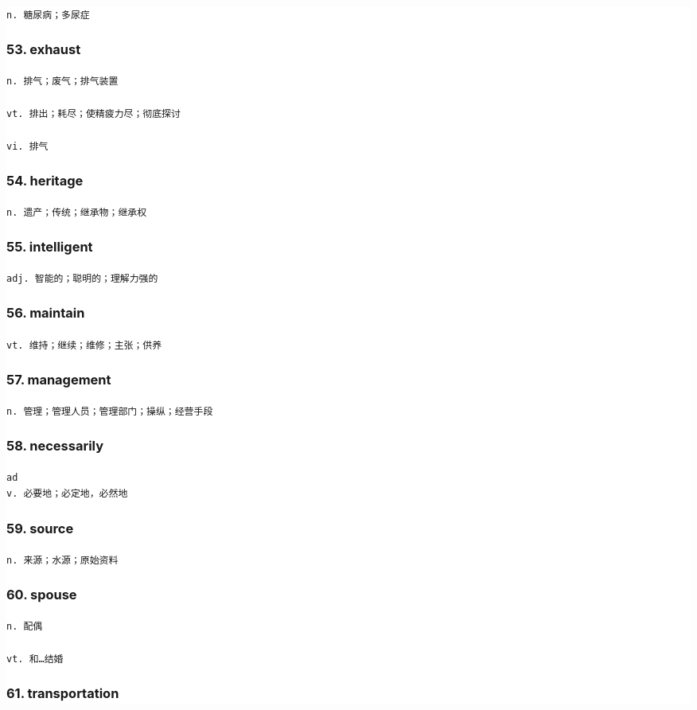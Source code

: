 ```
n. 糖尿病；多尿症
```
### 53. exhaust

```
n. 排气；废气；排气装置

vt. 排出；耗尽；使精疲力尽；彻底探讨

vi. 排气
```
### 54. heritage

```
n. 遗产；传统；继承物；继承权
```
### 55. intelligent

```
adj. 智能的；聪明的；理解力强的
```
### 56. maintain

```
vt. 维持；继续；维修；主张；供养
```
### 57. management

```
n. 管理；管理人员；管理部门；操纵；经营手段
```
### 58. necessarily

```
ad
v. 必要地；必定地，必然地
```
### 59. source

```
n. 来源；水源；原始资料
```
### 60. spouse

```
n. 配偶

vt. 和…结婚
```
### 61. transportation
